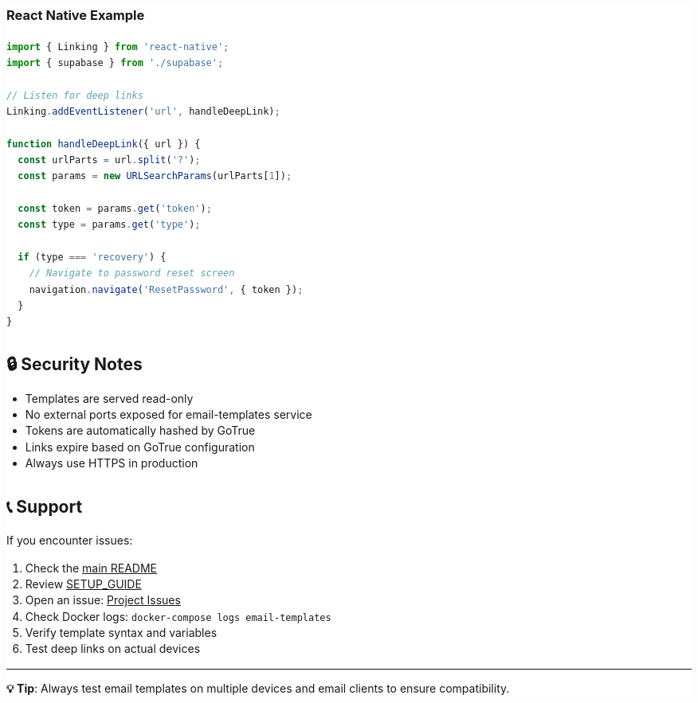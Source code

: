 ### React Native Example

```javascript
import { Linking } from 'react-native';
import { supabase } from './supabase';

// Listen for deep links
Linking.addEventListener('url', handleDeepLink);

function handleDeepLink({ url }) {
  const urlParts = url.split('?');
  const params = new URLSearchParams(urlParts[1]);

  const token = params.get('token');
  const type = params.get('type');

  if (type === 'recovery') {
    // Navigate to password reset screen
    navigation.navigate('ResetPassword', { token });
  }
}
```

## 🔒 Security Notes

- Templates are served read-only
- No external ports exposed for email-templates service
- Tokens are automatically hashed by GoTrue
- Links expire based on GoTrue configuration
- Always use HTTPS in production

## 📞 Support

If you encounter issues:

1. Check the [main README](../README.md)
2. Review [SETUP_GUIDE](../SETUP_GUIDE.md)
3. Open an issue: [Project Issues](https://github.com/ykarateke/Supabase-Self-Hosted-with-Mobile-Deep-Linking/issues)
4. Check Docker logs: `docker-compose logs email-templates`
5. Verify template syntax and variables
6. Test deep links on actual devices

---

**💡 Tip**: Always test email templates on multiple devices and email clients to ensure compatibility.